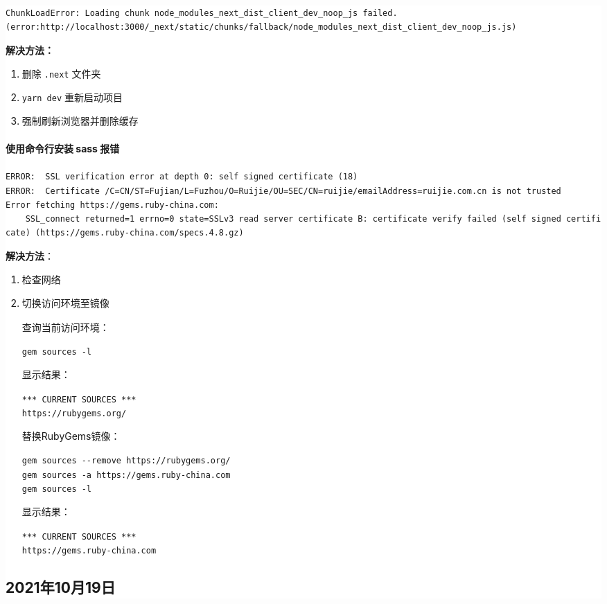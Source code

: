 ```shell
ChunkLoadError: Loading chunk node_modules_next_dist_client_dev_noop_js failed.
(error:http://localhost:3000/_next/static/chunks/fallback/node_modules_next_dist_client_dev_noop_js.js)
```

**解决方法：**

1. 删除 `.next` 文件夹

2. `yarn dev` 重新启动项目

3. 强制刷新浏览器并删除缓存

#### 使用命令行安装 sass 报错

```shell
ERROR:  SSL verification error at depth 0: self signed certificate (18)
ERROR:  Certificate /C=CN/ST=Fujian/L=Fuzhou/O=Ruijie/OU=SEC/CN=ruijie/emailAddress=ruijie.com.cn is not trusted
Error fetching https://gems.ruby-china.com:
	SSL_connect returned=1 errno=0 state=SSLv3 read server certificate B: certificate verify failed (self signed certificate) (https://gems.ruby-china.com/specs.4.8.gz)
```

**解决方法**：

1. 检查网络

2. 切换访问环境至镜像

   查询当前访问环境：

   ```shell
   gem sources -l
   ```

   显示结果：

   ```shel
   *** CURRENT SOURCES ***
   https://rubygems.org/
   ```

   替换RubyGems镜像：

   ```shel
   gem sources --remove https://rubygems.org/
   gem sources -a https://gems.ruby-china.com
   gem sources -l
   ```

   显示结果：

   ```shell
   *** CURRENT SOURCES ***
   https://gems.ruby-china.com
   ```


## 2021年10月19日

